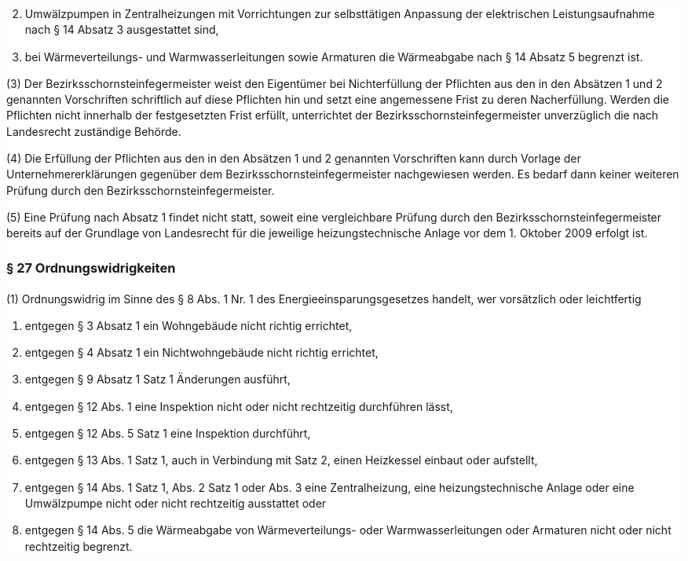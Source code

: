 
2.  Umwälzpumpen in Zentralheizungen mit Vorrichtungen zur selbsttätigen
    Anpassung der elektrischen Leistungsaufnahme nach § 14 Absatz 3
    ausgestattet sind,


3.  bei Wärmeverteilungs- und Warmwasserleitungen sowie Armaturen die
    Wärmeabgabe nach § 14 Absatz 5 begrenzt ist.




(3) Der Bezirksschornsteinfegermeister weist den Eigentümer bei
Nichterfüllung der Pflichten aus den in den Absätzen 1 und 2 genannten
Vorschriften schriftlich auf diese Pflichten hin und setzt eine
angemessene Frist zu deren Nacherfüllung. Werden die Pflichten nicht
innerhalb der festgesetzten Frist erfüllt, unterrichtet der
Bezirksschornsteinfegermeister unverzüglich die nach Landesrecht
zuständige Behörde.

(4) Die Erfüllung der Pflichten aus den in den Absätzen 1 und 2
genannten Vorschriften kann durch Vorlage der Unternehmererklärungen
gegenüber dem Bezirksschornsteinfegermeister nachgewiesen werden. Es
bedarf dann keiner weiteren Prüfung durch den
Bezirksschornsteinfegermeister.

(5) Eine Prüfung nach Absatz 1 findet nicht statt, soweit eine
vergleichbare Prüfung durch den Bezirksschornsteinfegermeister bereits
auf der Grundlage von Landesrecht für die jeweilige heizungstechnische
Anlage vor dem 1. Oktober 2009 erfolgt ist.

### § 27 Ordnungswidrigkeiten

(1) Ordnungswidrig im Sinne des § 8 Abs. 1 Nr. 1 des
Energieeinsparungsgesetzes handelt, wer vorsätzlich oder leichtfertig

1.  entgegen § 3 Absatz 1 ein Wohngebäude nicht richtig errichtet,


2.  entgegen § 4 Absatz 1 ein Nichtwohngebäude nicht richtig errichtet,


3.  entgegen § 9 Absatz 1 Satz 1 Änderungen ausführt,


4.  entgegen § 12 Abs. 1 eine Inspektion nicht oder nicht rechtzeitig
    durchführen lässt,


5.  entgegen § 12 Abs. 5 Satz 1 eine Inspektion durchführt,


6.  entgegen § 13 Abs. 1 Satz 1, auch in Verbindung mit Satz 2, einen
    Heizkessel einbaut oder aufstellt,


7.  entgegen § 14 Abs. 1 Satz 1, Abs. 2 Satz 1 oder Abs. 3 eine
    Zentralheizung, eine heizungstechnische Anlage oder eine Umwälzpumpe
    nicht oder nicht rechtzeitig ausstattet oder


8.  entgegen § 14 Abs. 5 die Wärmeabgabe von Wärmeverteilungs- oder
    Warmwasserleitungen oder Armaturen nicht oder nicht rechtzeitig
    begrenzt.
